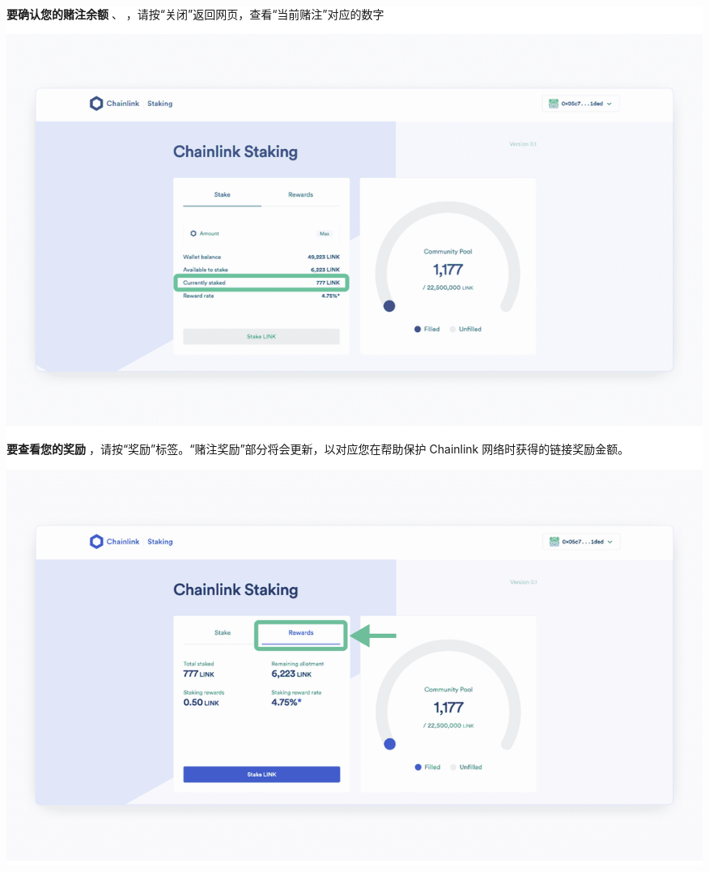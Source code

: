 **要确认您的赌注余额** 、 ，请按“关闭”返回网页，查看“当前赌注”对应的数字

![Screenshot of Chainlink Staking webpage highlighting "currently staked" row.](img/862dadd81723a3b0c39f172f7c854d7a.png)

**要查看您的奖励** ，请按“奖励”标签。“赌注奖励”部分将会更新，以对应您在帮助保护 Chainlink 网络时获得的链接奖励金额。

![Screenshot of Chainlink Staking rewards tab.](img/945cdd58ef75b615c1bdde2042e171b1.png)
